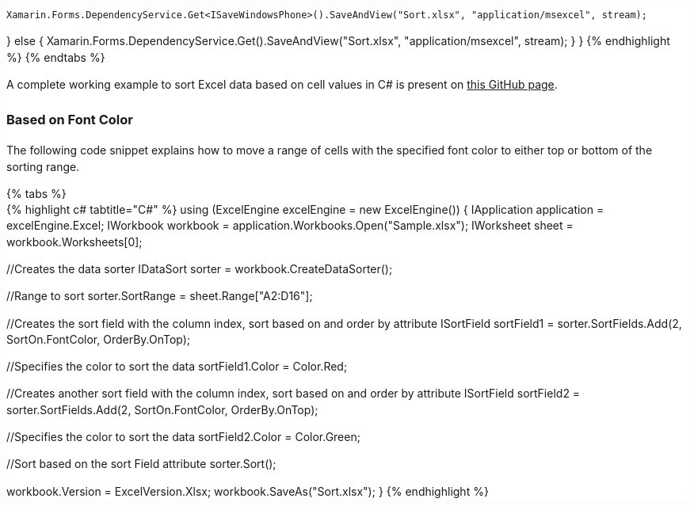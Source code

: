 	Xamarin.Forms.DependencyService.Get<ISaveWindowsPhone>().SaveAndView("Sort.xlsx", "application/msexcel", stream);
  }
  else
  {
	Xamarin.Forms.DependencyService.Get<ISave>().SaveAndView("Sort.xlsx", "application/msexcel", stream);
  }
}
{% endhighlight %}
{% endtabs %}

A complete working example to sort Excel data based on cell values in C# is present on [this GitHub page](https://github.com/SyncfusionExamples/XlsIO-Examples/tree/master/Editing%20Excel%20cells/Sort%20On%20Cell%20Values).

### Based on Font Color

The following code snippet explains how to move a range of cells with the specified font color to either top or bottom of the sorting range.

{% tabs %}  
{% highlight c# tabtitle="C#" %}
using (ExcelEngine excelEngine = new ExcelEngine())
{
  IApplication application = excelEngine.Excel;
  IWorkbook workbook = application.Workbooks.Open("Sample.xlsx");
  IWorksheet sheet = workbook.Worksheets[0];

  //Creates the data sorter
  IDataSort sorter = workbook.CreateDataSorter();

  //Range to sort
  sorter.SortRange = sheet.Range["A2:D16"];

  //Creates the sort field with the column index, sort based on and order by attribute
  ISortField sortField1 = sorter.SortFields.Add(2, SortOn.FontColor, OrderBy.OnTop);

  //Specifies the color to sort the data
  sortField1.Color = Color.Red;

  //Creates another sort field with the column index, sort based on and order by attribute
  ISortField sortField2 = sorter.SortFields.Add(2, SortOn.FontColor, OrderBy.OnTop);

  //Specifies the color to sort the data
  sortField2.Color = Color.Green;

  //Sort based on the sort Field attribute
  sorter.Sort();

  workbook.Version = ExcelVersion.Xlsx;
  workbook.SaveAs("Sort.xlsx");
}
{% endhighlight %}

